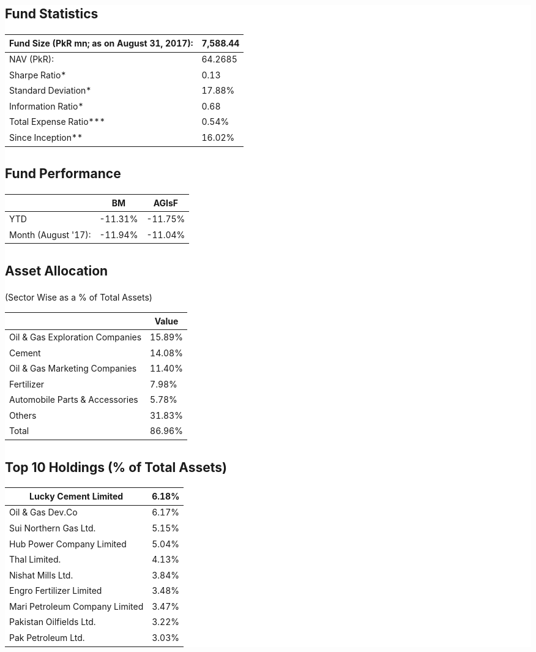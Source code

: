 ## Fund Statistics

| Fund Size (PkR mn; as on August 31, 2017): | 7,588.44 |
| ------------------------------------------ | -------- |
| NAV (PkR):                                 | 64.2685  |
| Sharpe Ratio\*                             | 0.13     |
| Standard Deviation\*                       | 17.88%   |
| Information Ratio\*                        | 0.68     |
| Total Expense Ratio\*\*\*                  | 0.54%    |
| Since Inception\*\*                        | 16.02%   |

## Fund Performance

|                     | BM      | AGIsF   |
| ------------------- | ------- | ------- |
| YTD                 | -11.31% | -11.75% |
| Month (August '17): | -11.94% | -11.04% |

## Asset Allocation

(Sector Wise as a % of Total Assets)

|                                 | Value  |
| ------------------------------- | ------ |
| Oil & Gas Exploration Companies | 15.89% |
| Cement                          | 14.08% |
| Oil & Gas Marketing Companies   | 11.40% |
| Fertilizer                      | 7.98%  |
| Automobile Parts & Accessories  | 5.78%  |
| Others                          | 31.83% |
| Total                           | 86.96% |

## Top 10 Holdings (% of Total Assets)

| Lucky Cement Limited           | 6.18% |
| ------------------------------ | ----- |
| Oil & Gas Dev.Co               | 6.17% |
| Sui Northern Gas Ltd.          | 5.15% |
| Hub Power Company Limited      | 5.04% |
| Thal Limited.                  | 4.13% |
| Nishat Mills Ltd.              | 3.84% |
| Engro Fertilizer Limited       | 3.48% |
| Mari Petroleum Company Limited | 3.47% |
| Pakistan Oilfields Ltd.        | 3.22% |
| Pak Petroleum Ltd.             | 3.03% |
